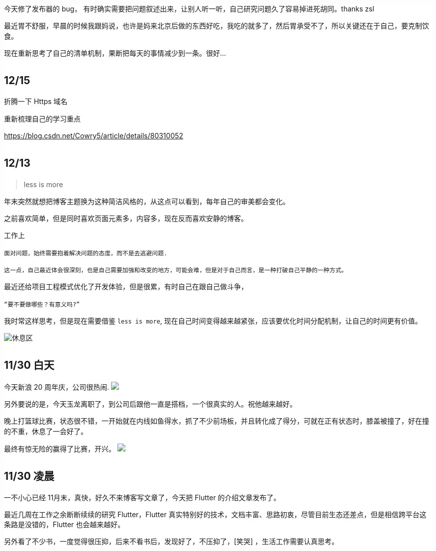 今天修了发布器的 bug， 有时确实需要把问题叙述出来，让别人听一听，自己研究问题久了容易掉进死胡同。thanks zsl

最近胃不舒服，早晨的时候我跟妈说，也许是妈来北京后做的东西好吃，我吃的就多了，然后胃承受不了，所以关键还在于自己，要克制饮食。

现在重新思考了自己的清单机制，果断把每天的事情减少到一条。很好... 

## 12/15
折腾一下 Https 域名

重新梳理自己的学习重点

https://blog.csdn.net/Cowry5/article/details/80310052

## 12/13 
> less is more

年末突然就想把博客主题换为这种简洁风格的，从这点可以看到，每年自己的审美都会变化。

之前喜欢简单，但是同时喜欢页面元素多，内容多，现在反而喜欢安静的博客。

工作上

`面对问题，始终需要抱着解决问题的态度，而不是去逃避问题.`

```
这一点，自己最近体会很深刻，也是自己需要加强和改变的地方，可能会难，但是对于自己而言，是一种打破自己平静的一种方式。
```

最近还给项目工程模式优化了开发体验，但是很累，有时自己在跟自己做斗争，

`“要不要做哪些？有意义吗?”`

我时常这样思考，但是现在需要借鉴 `less is more`, 现在自己时间变得越来越紧张，应该要优化时间分配机制，让自己的时间更有价值。

![休息区](https://ws1.sinaimg.cn/large/0079McHKly1fy5lknlxjqj33402bse81.jpg)


## 11/30 白天

今天新浪 20 周年庆，公司很热闹.
![](https://ws1.sinaimg.cn/large/0079McHKly1fxqiss19bfj31400u04n8.jpg)

另外要说的是，今天玉龙离职了，到公司后跟他一直是搭档，一个很真实的人。祝他越来越好。

晚上打篮球比赛，状态很不错，一开始就在内线如鱼得水，抓了不少前场板，并且转化成了得分，可就在正有状态时，膝盖被撞了，好在撞的不重，休息了一会好了。

最终有惊无险的赢得了比赛，开兴。
![](https://ws1.sinaimg.cn/large/0079McHKly1fxqipijdlsj33402c0e85.jpg)

## 11/30 凌晨

一不小心已经 11月末，真快，好久不来博客写文章了，今天把 Flutter 的介绍文章发布了。

最近几周在工作之余断断续续的研究 Flutter，Flutter 真实特别好的技术，文档丰富、思路初衷，尽管目前生态还差点，但是相信跨平台这条路是没错的，Flutter 也会越来越好。

另外看了不少书，一度觉得很压抑，后来不看书后，发现好了，不压抑了，[笑哭] ，生活工作需要认真思考。
